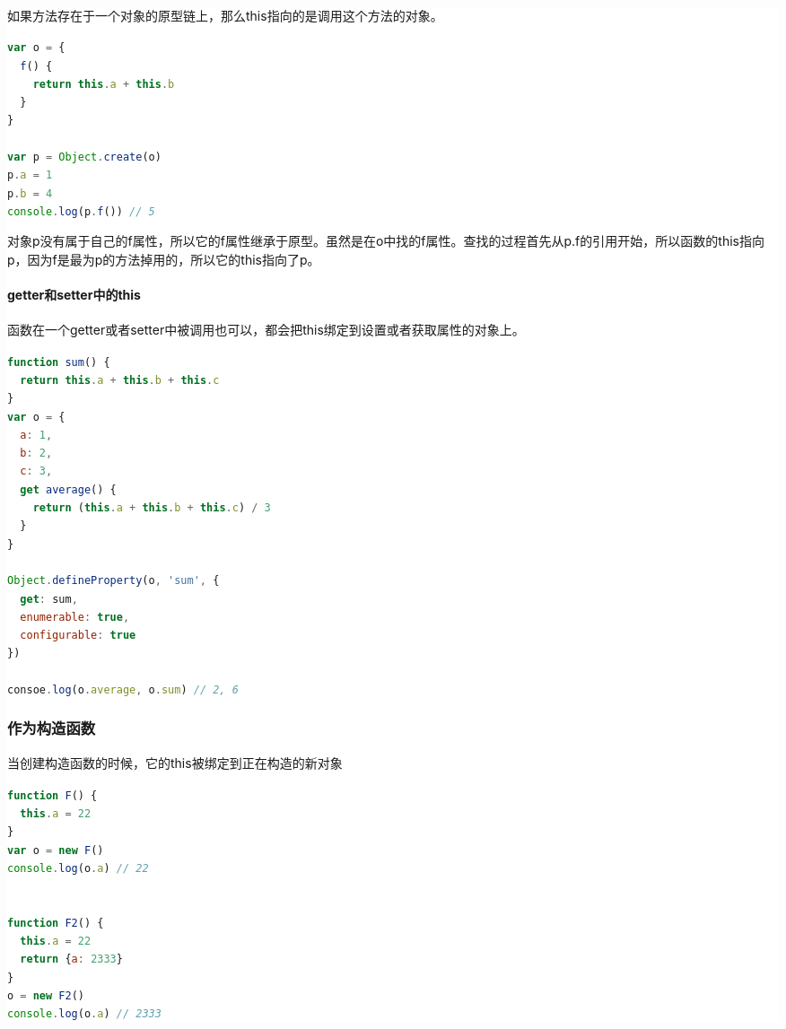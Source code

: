 如果方法存在于一个对象的原型链上，那么this指向的是调用这个方法的对象。

```js
var o = {
  f() {
    return this.a + this.b
  }
}

var p = Object.create(o)
p.a = 1
p.b = 4
console.log(p.f()) // 5
```
对象p没有属于自己的f属性，所以它的f属性继承于原型。虽然是在o中找的f属性。查找的过程首先从p.f的引用开始，所以函数的this指向p，因为f是最为p的方法掉用的，所以它的this指向了p。

#### getter和setter中的this

函数在一个getter或者setter中被调用也可以，都会把this绑定到设置或者获取属性的对象上。

```js
function sum() {
  return this.a + this.b + this.c
}
var o = {
  a: 1,
  b: 2,
  c: 3,
  get average() {
    return (this.a + this.b + this.c) / 3
  }
}

Object.defineProperty(o, 'sum', {
  get: sum,
  enumerable: true,
  configurable: true
})

consoe.log(o.average, o.sum) // 2, 6
```

### 作为构造函数

当创建构造函数的时候，它的this被绑定到正在构造的新对象

```js
function F() {
  this.a = 22
}
var o = new F()
console.log(o.a) // 22


function F2() {
  this.a = 22
  return {a: 2333}
}
o = new F2()
console.log(o.a) // 2333
```
